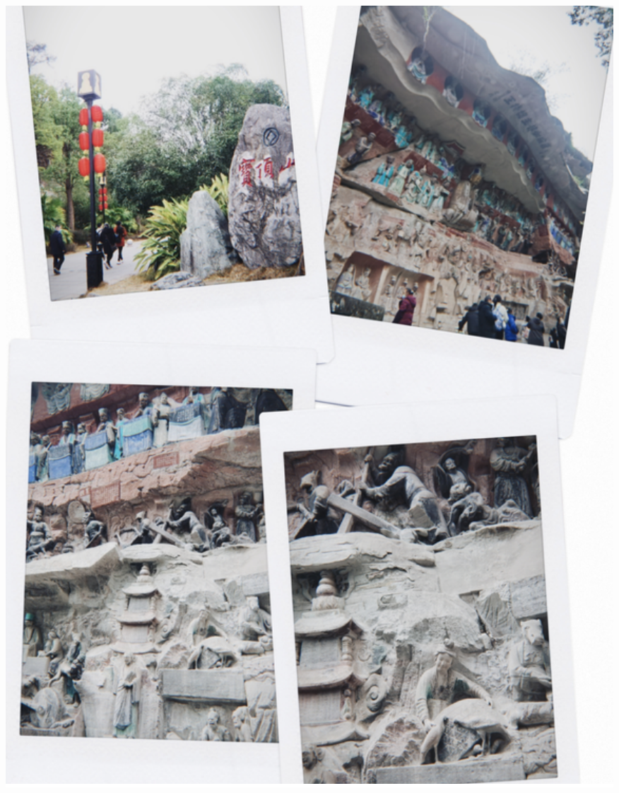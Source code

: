 <img src="img/Covers/230124/230124-2.jpg" alt="" style="width: 100%;height:100%;object-fit: cover"> 
